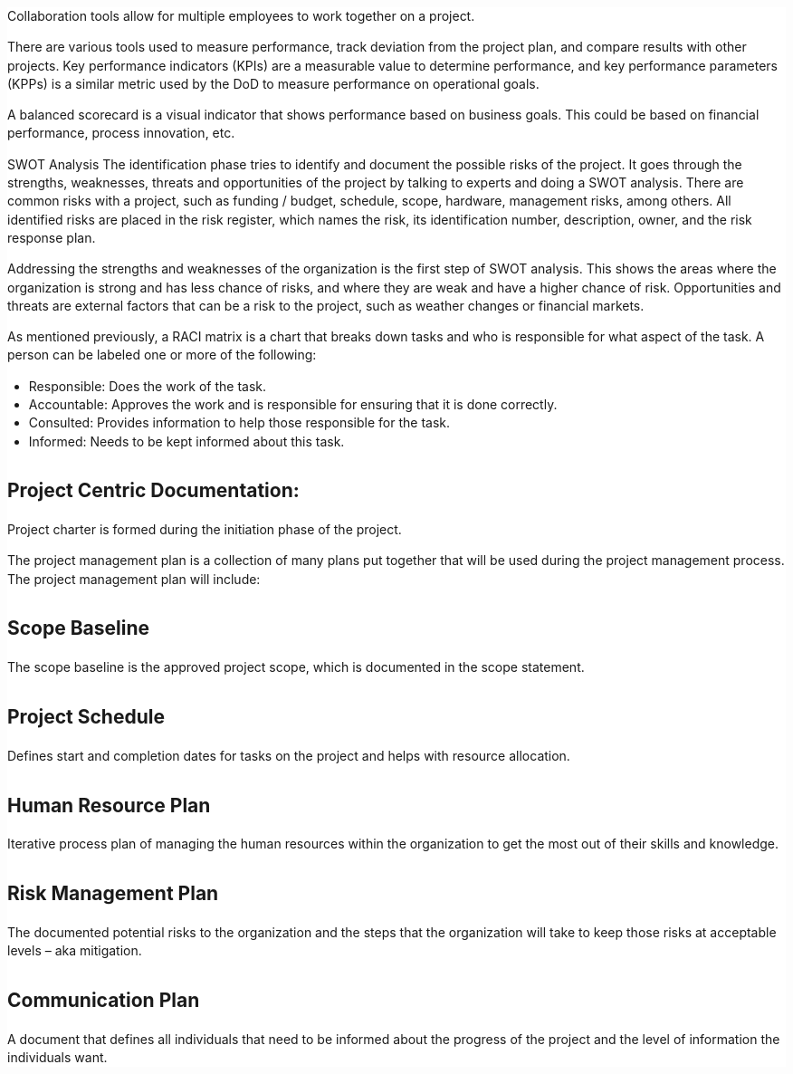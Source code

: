 Collaboration tools allow for multiple employees to work together on a project.

There are various tools used to measure performance, track deviation from the project plan, and compare results with other projects. Key performance indicators (KPIs) are a measurable value to determine performance, and key performance parameters (KPPs) is a similar metric used by the DoD to measure performance on operational goals.

A balanced scorecard is a visual indicator that shows performance based on business goals. This could be based on financial performance, process innovation, etc. 

SWOT Analysis 
The identification phase tries to identify  and document the possible risks of the project. It goes through the strengths, weaknesses, threats and opportunities of the project by talking to experts and doing a SWOT analysis. There are common risks with a project, such as funding / budget, schedule, scope, hardware, management risks, among others. All identified risks are placed in the risk register, which names the risk, its identification number, description, owner, and the risk response plan.

Addressing the strengths and weaknesses of the organization is the first step of SWOT analysis. This shows the areas where the organization is strong and has less chance of risks, and where they are weak and have a higher chance of risk. Opportunities and threats are external factors that can be a risk to the project, such as weather changes or financial markets.

As mentioned previously, a RACI matrix is a chart that breaks down tasks and who is responsible for what aspect of the task. A person can be labeled one or more of the following:
- Responsible: Does the work of the task.
- Accountable: Approves the work and is responsible for ensuring that it is done correctly.
- Consulted: Provides information to help those responsible for the task.
- Informed: Needs to be kept informed about this task.

## Project Centric Documentation:
Project charter is formed during the initiation phase of the project.

The project management plan is a collection of many plans put together that will be used during the project management process. The project management plan will include:

## Scope Baseline
The scope baseline is the approved project scope, which is documented in the scope statement.

## Project Schedule
Defines start and completion dates for tasks on the project and helps with resource allocation.

## Human Resource Plan
Iterative process plan of managing the human resources within the organization to get the most out of their skills and knowledge.

## Risk Management Plan
The documented potential risks to the organization and the steps that the organization will take to keep those risks at acceptable levels – aka mitigation. 

## Communication Plan
A document that defines all individuals that need to be informed about the progress of the project and the level of information the individuals want.
